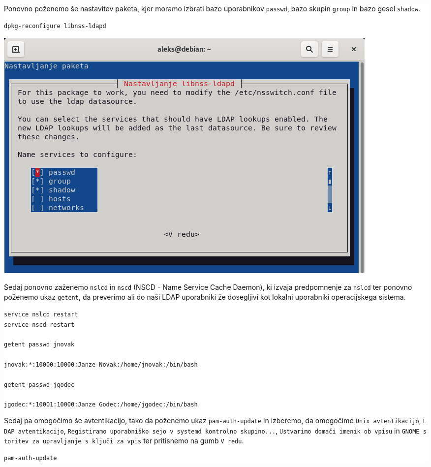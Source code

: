 Ponovno poženemo še nastavitev paketa, kjer moramo izbrati bazo uporabnikov `passwd`, bazo skupin `group` in bazo gesel `shadow`.

    dpkg-reconfigure libnss-ldapd

![Izbira bazo do katerih dostopa NSS.](slike/vaja13-nslcd5.png)

Sedaj ponovno zaženemo `nslcd` in `nscd` (NSCD - Name Service Cache Daemon), ki izvaja predpomnenje za `nslcd` ter ponovno poženemo ukaz `getent`, da preverimo ali do naši LDAP uporabniki že dosegljivi kot lokalni uporabniki operacijskega sistema.

    service nslcd restart
    service nscd restart

    getent passwd jnovak

	jnovak:*:10000:10000:Janze Novak:/home/jnovak:/bin/bash
    
    getent passwd jgodec

	jgodec:*:10001:10000:Janze Godec:/home/jgodec:/bin/bash

Sedaj pa omogočimo še avtentikacijo, tako da poženemo ukaz `pam-auth-update` in izberemo, da omogočimo `Unix avtentikacijo`, `LDAP avtentikacijo`, `Registiramo uporabniško sejo v systemd kontrolno skupino...`, `Ustvarimo domači imenik ob vpisu` in `GNOME storitev za upravljanje s ključi za vpis` ter pritisnemo na gumb `V redu`.

    pam-auth-update
